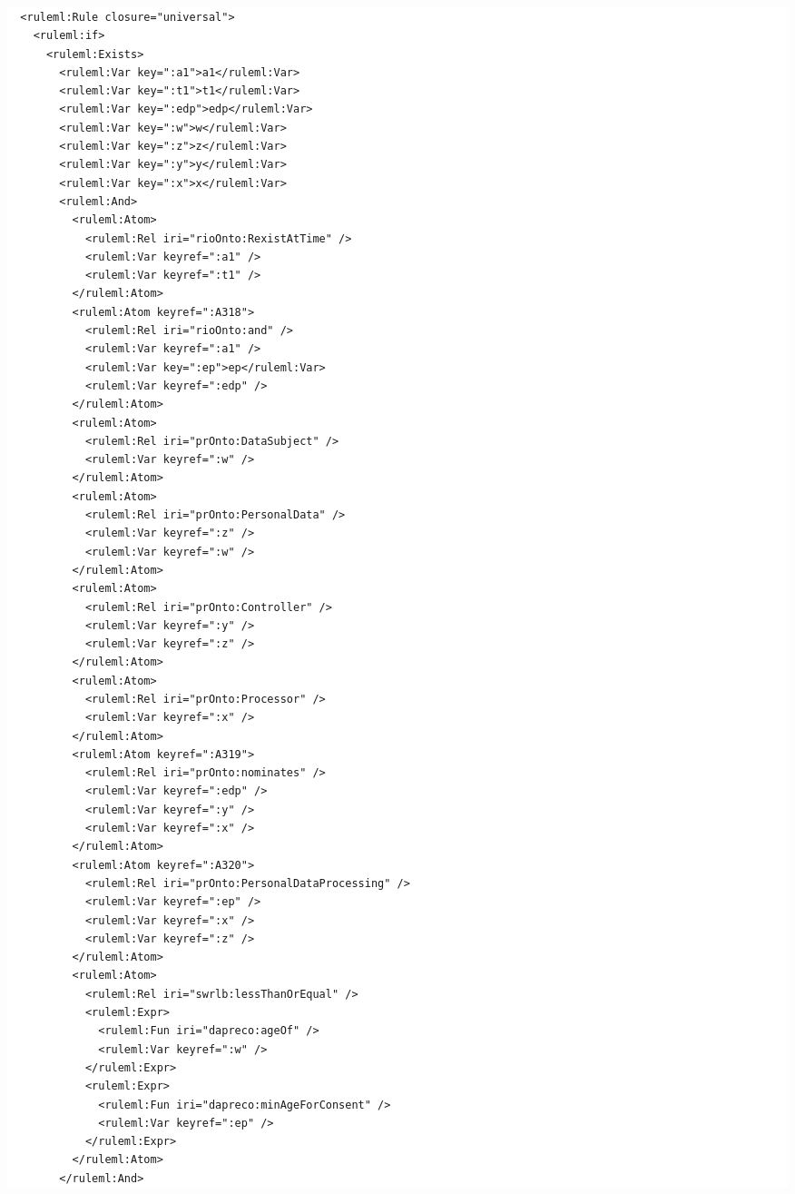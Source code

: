       <ruleml:Rule closure="universal">
        <ruleml:if>
          <ruleml:Exists>
            <ruleml:Var key=":a1">a1</ruleml:Var>
            <ruleml:Var key=":t1">t1</ruleml:Var>
            <ruleml:Var key=":edp">edp</ruleml:Var>
            <ruleml:Var key=":w">w</ruleml:Var>
            <ruleml:Var key=":z">z</ruleml:Var>
            <ruleml:Var key=":y">y</ruleml:Var>
            <ruleml:Var key=":x">x</ruleml:Var>
            <ruleml:And>
              <ruleml:Atom>
                <ruleml:Rel iri="rioOnto:RexistAtTime" />
                <ruleml:Var keyref=":a1" />
                <ruleml:Var keyref=":t1" />
              </ruleml:Atom>
              <ruleml:Atom keyref=":A318">
                <ruleml:Rel iri="rioOnto:and" />
                <ruleml:Var keyref=":a1" />
                <ruleml:Var key=":ep">ep</ruleml:Var>
                <ruleml:Var keyref=":edp" />
              </ruleml:Atom>
              <ruleml:Atom>
                <ruleml:Rel iri="prOnto:DataSubject" />
                <ruleml:Var keyref=":w" />
              </ruleml:Atom>
              <ruleml:Atom>
                <ruleml:Rel iri="prOnto:PersonalData" />
                <ruleml:Var keyref=":z" />
                <ruleml:Var keyref=":w" />
              </ruleml:Atom>
              <ruleml:Atom>
                <ruleml:Rel iri="prOnto:Controller" />
                <ruleml:Var keyref=":y" />
                <ruleml:Var keyref=":z" />
              </ruleml:Atom>
              <ruleml:Atom>
                <ruleml:Rel iri="prOnto:Processor" />
                <ruleml:Var keyref=":x" />
              </ruleml:Atom>
              <ruleml:Atom keyref=":A319">
                <ruleml:Rel iri="prOnto:nominates" />
                <ruleml:Var keyref=":edp" />
                <ruleml:Var keyref=":y" />
                <ruleml:Var keyref=":x" />
              </ruleml:Atom>
              <ruleml:Atom keyref=":A320">
                <ruleml:Rel iri="prOnto:PersonalDataProcessing" />
                <ruleml:Var keyref=":ep" />
                <ruleml:Var keyref=":x" />
                <ruleml:Var keyref=":z" />
              </ruleml:Atom>
              <ruleml:Atom>
                <ruleml:Rel iri="swrlb:lessThanOrEqual" />
                <ruleml:Expr>
                  <ruleml:Fun iri="dapreco:ageOf" />
                  <ruleml:Var keyref=":w" />
                </ruleml:Expr>
                <ruleml:Expr>
                  <ruleml:Fun iri="dapreco:minAgeForConsent" />
                  <ruleml:Var keyref=":ep" />
                </ruleml:Expr>
              </ruleml:Atom>
            </ruleml:And>